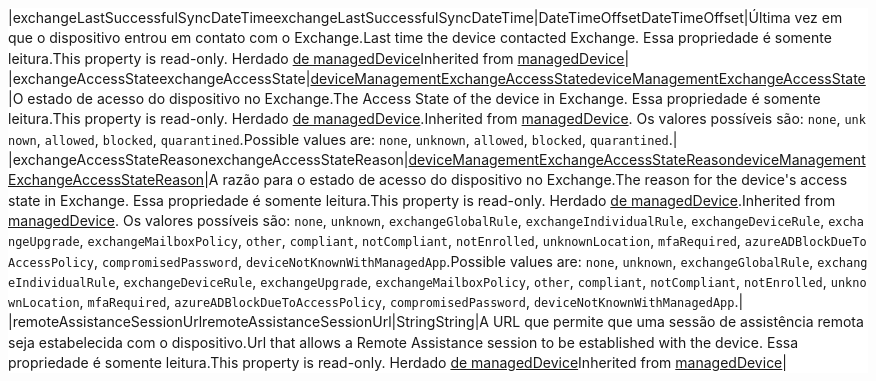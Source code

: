 |<span data-ttu-id="44d7a-298">exchangeLastSuccessfulSyncDateTime</span><span class="sxs-lookup"><span data-stu-id="44d7a-298">exchangeLastSuccessfulSyncDateTime</span></span>|<span data-ttu-id="44d7a-299">DateTimeOffset</span><span class="sxs-lookup"><span data-stu-id="44d7a-299">DateTimeOffset</span></span>|<span data-ttu-id="44d7a-300">Última vez em que o dispositivo entrou em contato com o Exchange.</span><span class="sxs-lookup"><span data-stu-id="44d7a-300">Last time the device contacted Exchange.</span></span> <span data-ttu-id="44d7a-301">Essa propriedade é somente leitura.</span><span class="sxs-lookup"><span data-stu-id="44d7a-301">This property is read-only.</span></span> <span data-ttu-id="44d7a-302">Herdado [de managedDevice](../resources/intune-shared-manageddevice.md)</span><span class="sxs-lookup"><span data-stu-id="44d7a-302">Inherited from [managedDevice](../resources/intune-shared-manageddevice.md)</span></span>|
|<span data-ttu-id="44d7a-303">exchangeAccessState</span><span class="sxs-lookup"><span data-stu-id="44d7a-303">exchangeAccessState</span></span>|[<span data-ttu-id="44d7a-304">deviceManagementExchangeAccessState</span><span class="sxs-lookup"><span data-stu-id="44d7a-304">deviceManagementExchangeAccessState</span></span>](../resources/intune-devices-devicemanagementexchangeaccessstate.md)|<span data-ttu-id="44d7a-305">O estado de acesso do dispositivo no Exchange.</span><span class="sxs-lookup"><span data-stu-id="44d7a-305">The Access State of the device in Exchange.</span></span> <span data-ttu-id="44d7a-306">Essa propriedade é somente leitura.</span><span class="sxs-lookup"><span data-stu-id="44d7a-306">This property is read-only.</span></span> <span data-ttu-id="44d7a-307">Herdado [de managedDevice](../resources/intune-shared-manageddevice.md).</span><span class="sxs-lookup"><span data-stu-id="44d7a-307">Inherited from [managedDevice](../resources/intune-shared-manageddevice.md).</span></span> <span data-ttu-id="44d7a-308">Os valores possíveis são: `none`, `unknown`, `allowed`, `blocked`, `quarantined`.</span><span class="sxs-lookup"><span data-stu-id="44d7a-308">Possible values are: `none`, `unknown`, `allowed`, `blocked`, `quarantined`.</span></span>|
|<span data-ttu-id="44d7a-309">exchangeAccessStateReason</span><span class="sxs-lookup"><span data-stu-id="44d7a-309">exchangeAccessStateReason</span></span>|[<span data-ttu-id="44d7a-310">deviceManagementExchangeAccessStateReason</span><span class="sxs-lookup"><span data-stu-id="44d7a-310">deviceManagementExchangeAccessStateReason</span></span>](../resources/intune-devices-devicemanagementexchangeaccessstatereason.md)|<span data-ttu-id="44d7a-311">A razão para o estado de acesso do dispositivo no Exchange.</span><span class="sxs-lookup"><span data-stu-id="44d7a-311">The reason for the device's access state in Exchange.</span></span> <span data-ttu-id="44d7a-312">Essa propriedade é somente leitura.</span><span class="sxs-lookup"><span data-stu-id="44d7a-312">This property is read-only.</span></span> <span data-ttu-id="44d7a-313">Herdado [de managedDevice](../resources/intune-shared-manageddevice.md).</span><span class="sxs-lookup"><span data-stu-id="44d7a-313">Inherited from [managedDevice](../resources/intune-shared-manageddevice.md).</span></span> <span data-ttu-id="44d7a-314">Os valores possíveis são: `none`, `unknown`, `exchangeGlobalRule`, `exchangeIndividualRule`, `exchangeDeviceRule`, `exchangeUpgrade`, `exchangeMailboxPolicy`, `other`, `compliant`, `notCompliant`, `notEnrolled`, `unknownLocation`, `mfaRequired`, `azureADBlockDueToAccessPolicy`, `compromisedPassword`, `deviceNotKnownWithManagedApp`.</span><span class="sxs-lookup"><span data-stu-id="44d7a-314">Possible values are: `none`, `unknown`, `exchangeGlobalRule`, `exchangeIndividualRule`, `exchangeDeviceRule`, `exchangeUpgrade`, `exchangeMailboxPolicy`, `other`, `compliant`, `notCompliant`, `notEnrolled`, `unknownLocation`, `mfaRequired`, `azureADBlockDueToAccessPolicy`, `compromisedPassword`, `deviceNotKnownWithManagedApp`.</span></span>|
|<span data-ttu-id="44d7a-315">remoteAssistanceSessionUrl</span><span class="sxs-lookup"><span data-stu-id="44d7a-315">remoteAssistanceSessionUrl</span></span>|<span data-ttu-id="44d7a-316">String</span><span class="sxs-lookup"><span data-stu-id="44d7a-316">String</span></span>|<span data-ttu-id="44d7a-317">A URL que permite que uma sessão de assistência remota seja estabelecida com o dispositivo.</span><span class="sxs-lookup"><span data-stu-id="44d7a-317">Url that allows a Remote Assistance session to be established with the device.</span></span> <span data-ttu-id="44d7a-318">Essa propriedade é somente leitura.</span><span class="sxs-lookup"><span data-stu-id="44d7a-318">This property is read-only.</span></span> <span data-ttu-id="44d7a-319">Herdado [de managedDevice](../resources/intune-shared-manageddevice.md)</span><span class="sxs-lookup"><span data-stu-id="44d7a-319">Inherited from [managedDevice](../resources/intune-shared-manageddevice.md)</span></span>|